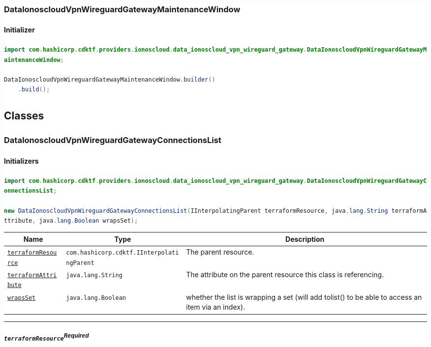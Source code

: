 
### DataIonoscloudVpnWireguardGatewayMaintenanceWindow <a name="DataIonoscloudVpnWireguardGatewayMaintenanceWindow" id="@cdktf/provider-ionoscloud.dataIonoscloudVpnWireguardGateway.DataIonoscloudVpnWireguardGatewayMaintenanceWindow"></a>

#### Initializer <a name="Initializer" id="@cdktf/provider-ionoscloud.dataIonoscloudVpnWireguardGateway.DataIonoscloudVpnWireguardGatewayMaintenanceWindow.Initializer"></a>

```java
import com.hashicorp.cdktf.providers.ionoscloud.data_ionoscloud_vpn_wireguard_gateway.DataIonoscloudVpnWireguardGatewayMaintenanceWindow;

DataIonoscloudVpnWireguardGatewayMaintenanceWindow.builder()
    .build();
```


## Classes <a name="Classes" id="Classes"></a>

### DataIonoscloudVpnWireguardGatewayConnectionsList <a name="DataIonoscloudVpnWireguardGatewayConnectionsList" id="@cdktf/provider-ionoscloud.dataIonoscloudVpnWireguardGateway.DataIonoscloudVpnWireguardGatewayConnectionsList"></a>

#### Initializers <a name="Initializers" id="@cdktf/provider-ionoscloud.dataIonoscloudVpnWireguardGateway.DataIonoscloudVpnWireguardGatewayConnectionsList.Initializer"></a>

```java
import com.hashicorp.cdktf.providers.ionoscloud.data_ionoscloud_vpn_wireguard_gateway.DataIonoscloudVpnWireguardGatewayConnectionsList;

new DataIonoscloudVpnWireguardGatewayConnectionsList(IInterpolatingParent terraformResource, java.lang.String terraformAttribute, java.lang.Boolean wrapsSet);
```

| **Name** | **Type** | **Description** |
| --- | --- | --- |
| <code><a href="#@cdktf/provider-ionoscloud.dataIonoscloudVpnWireguardGateway.DataIonoscloudVpnWireguardGatewayConnectionsList.Initializer.parameter.terraformResource">terraformResource</a></code> | <code>com.hashicorp.cdktf.IInterpolatingParent</code> | The parent resource. |
| <code><a href="#@cdktf/provider-ionoscloud.dataIonoscloudVpnWireguardGateway.DataIonoscloudVpnWireguardGatewayConnectionsList.Initializer.parameter.terraformAttribute">terraformAttribute</a></code> | <code>java.lang.String</code> | The attribute on the parent resource this class is referencing. |
| <code><a href="#@cdktf/provider-ionoscloud.dataIonoscloudVpnWireguardGateway.DataIonoscloudVpnWireguardGatewayConnectionsList.Initializer.parameter.wrapsSet">wrapsSet</a></code> | <code>java.lang.Boolean</code> | whether the list is wrapping a set (will add tolist() to be able to access an item via an index). |

---

##### `terraformResource`<sup>Required</sup> <a name="terraformResource" id="@cdktf/provider-ionoscloud.dataIonoscloudVpnWireguardGateway.DataIonoscloudVpnWireguardGatewayConnectionsList.Initializer.parameter.terraformResource"></a>
